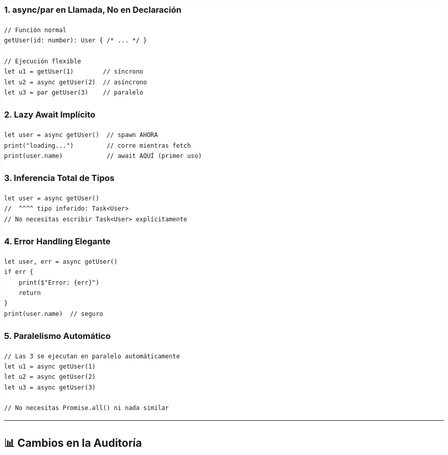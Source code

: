 ### 1. **async/par en Llamada, No en Declaración**

```liva
// Función normal
getUser(id: number): User { /* ... */ }

// Ejecución flexible
let u1 = getUser(1)        // síncrono
let u2 = async getUser(2)  // asíncrono
let u3 = par getUser(3)    // paralelo
```

### 2. **Lazy Await Implícito**

```liva
let user = async getUser()  // spawn AHORA
print("loading...")         // corre mientras fetch
print(user.name)            // await AQUÍ (primer uso)
```

### 3. **Inferencia Total de Tipos**

```liva
let user = async getUser()
//  ^^^^ tipo inferido: Task<User>
// No necesitas escribir Task<User> explícitamente
```

### 4. **Error Handling Elegante**

```liva
let user, err = async getUser()
if err {
    print($"Error: {err}")
    return
}
print(user.name)  // seguro
```

### 5. **Paralelismo Automático**

```liva
// Las 3 se ejecutan en paralelo automáticamente
let u1 = async getUser(1)
let u2 = async getUser(2)
let u3 = async getUser(3)

// No necesitas Promise.all() ni nada similar
```

---

## 📊 Cambios en la Auditoría
